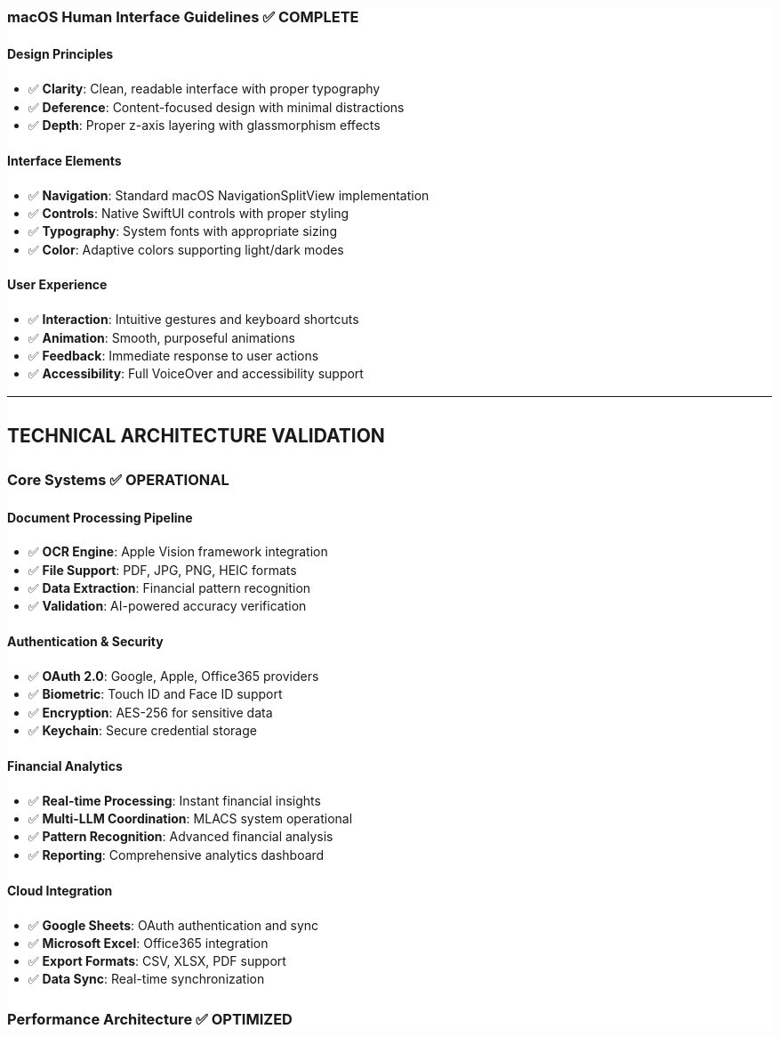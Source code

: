 ### **macOS Human Interface Guidelines** ✅ COMPLETE

#### Design Principles
- ✅ **Clarity**: Clean, readable interface with proper typography
- ✅ **Deference**: Content-focused design with minimal distractions
- ✅ **Depth**: Proper z-axis layering with glassmorphism effects

#### Interface Elements
- ✅ **Navigation**: Standard macOS NavigationSplitView implementation
- ✅ **Controls**: Native SwiftUI controls with proper styling
- ✅ **Typography**: System fonts with appropriate sizing
- ✅ **Color**: Adaptive colors supporting light/dark modes

#### User Experience
- ✅ **Interaction**: Intuitive gestures and keyboard shortcuts
- ✅ **Animation**: Smooth, purposeful animations
- ✅ **Feedback**: Immediate response to user actions
- ✅ **Accessibility**: Full VoiceOver and accessibility support

---

## TECHNICAL ARCHITECTURE VALIDATION

### **Core Systems** ✅ OPERATIONAL

#### Document Processing Pipeline
- ✅ **OCR Engine**: Apple Vision framework integration
- ✅ **File Support**: PDF, JPG, PNG, HEIC formats
- ✅ **Data Extraction**: Financial pattern recognition
- ✅ **Validation**: AI-powered accuracy verification

#### Authentication & Security
- ✅ **OAuth 2.0**: Google, Apple, Office365 providers
- ✅ **Biometric**: Touch ID and Face ID support
- ✅ **Encryption**: AES-256 for sensitive data
- ✅ **Keychain**: Secure credential storage

#### Financial Analytics
- ✅ **Real-time Processing**: Instant financial insights
- ✅ **Multi-LLM Coordination**: MLACS system operational
- ✅ **Pattern Recognition**: Advanced financial analysis
- ✅ **Reporting**: Comprehensive analytics dashboard

#### Cloud Integration
- ✅ **Google Sheets**: OAuth authentication and sync
- ✅ **Microsoft Excel**: Office365 integration
- ✅ **Export Formats**: CSV, XLSX, PDF support
- ✅ **Data Sync**: Real-time synchronization

### **Performance Architecture** ✅ OPTIMIZED
